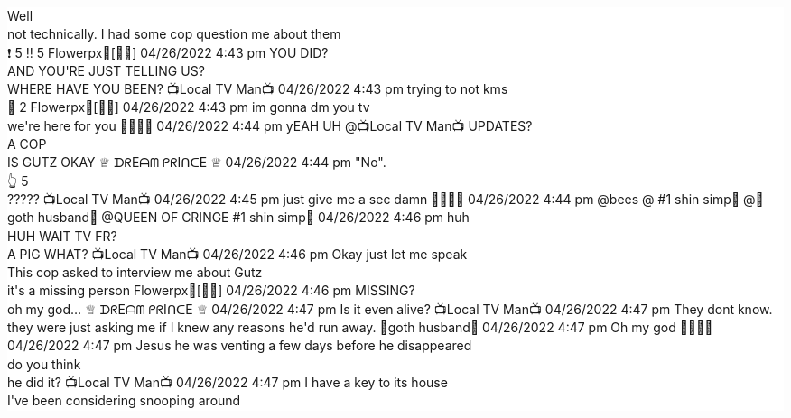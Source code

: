 Well  
not technically. I had some cop question me about them  
❗️ 5 ‼️ 5
Flowerpx🌸[🌸🌸]
04/26/2022 4:43 pm
YOU DID?  
AND YOU'RE JUST TELLING US?  
WHERE HAVE YOU BEEN?
📺Local TV Man📺
04/26/2022 4:43 pm
trying to not kms  
💜 2
Flowerpx🌸[🌸🌸]
04/26/2022 4:43 pm
im gonna dm you tv  
we're here for you
🦐🦐🦐🦐
04/26/2022 4:44 pm
yEAH UH @📺Local TV Man📺 UPDATES?  
A COP  
IS GUTZ OKAY
♕ ᗪᖇEᗩᗰ ᑭᖇIᑎᑕE ♕
04/26/2022 4:44 pm
"No".  
👆 5  
?????
📺Local TV Man📺
04/26/2022 4:45 pm
just give me a sec damn
🦐🦐🦐🦐
04/26/2022 4:44 pm
@bees @ #1 shin simp🧣 @🦇goth husband🦇 @QUEEN OF CRINGE
#1 shin simp🧣
04/26/2022 4:46 pm
huh  
HUH WAIT TV FR?  
A PIG WHAT?
📺Local TV Man📺
04/26/2022 4:46 pm
Okay just let me speak  
This cop asked to interview me about Gutz  
it's a missing person
Flowerpx🌸[🌸🌸]
04/26/2022 4:46 pm
MISSING?  
oh my god…
♕ ᗪᖇEᗩᗰ ᑭᖇIᑎᑕE ♕
04/26/2022 4:47 pm
Is it even alive?
📺Local TV Man📺
04/26/2022 4:47 pm
They dont know. they were just asking me if I knew any reasons he'd run away.
🦇goth husband🦇
04/26/2022 4:47 pm
Oh my god
🦐🦐🦐🦐
04/26/2022 4:47 pm
Jesus he was venting a few days before he disappeared  
do you think  
he did it?
📺Local TV Man📺
04/26/2022 4:47 pm
I have a key to its house  
I've been considering snooping around  